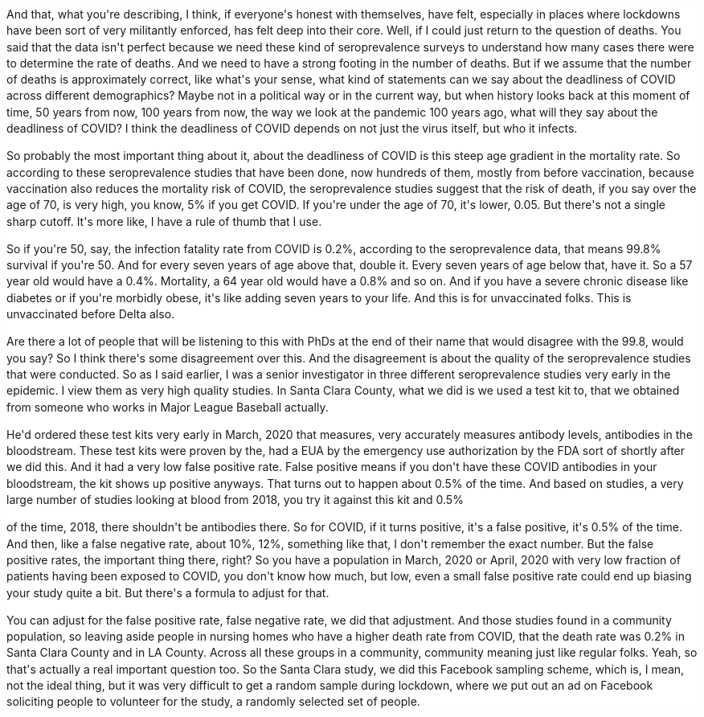 And that, what you're describing, I think, if everyone's honest with themselves, have felt, especially in places where lockdowns have been sort of very militantly enforced, has felt deep into their core. Well, if I could just return to the question of deaths. You said that the data isn't perfect because we need these kind of seroprevalence surveys to understand how many cases there were to determine the rate of deaths. And we need to have a strong footing in the number of deaths. But if we assume that the number of deaths is approximately correct, like what's your sense, what kind of statements can we say about the deadliness of COVID across different demographics? Maybe not in a political way or in the current way, but when history looks back at this moment of time, 50 years from now, 100 years from now, the way we look at the pandemic 100 years ago, what will they say about the deadliness of COVID? I think the deadliness of COVID depends on not just the virus itself, but who it infects.

So probably the most important thing about it, about the deadliness of COVID is this steep age gradient in the mortality rate. So according to these seroprevalence studies that have been done, now hundreds of them, mostly from before vaccination, because vaccination also reduces the mortality risk of COVID, the seroprevalence studies suggest that the risk of death, if you say over the age of 70, is very high, you know, 5% if you get COVID. If you're under the age of 70, it's lower, 0.05. But there's not a single sharp cutoff. It's more like, I have a rule of thumb that I use.

So if you're 50, say, the infection fatality rate from COVID is 0.2%, according to the seroprevalence data, that means 99.8% survival if you're 50. And for every seven years of age above that, double it. Every seven years of age below that, have it. So a 57 year old would have a 0.4%. Mortality, a 64 year old would have a 0.8% and so on. And if you have a severe chronic disease like diabetes or if you're morbidly obese, it's like adding seven years to your life. And this is for unvaccinated folks. This is unvaccinated before Delta also.

Are there a lot of people that will be listening to this with PhDs at the end of their name that would disagree with the 99.8, would you say? So I think there's some disagreement over this. And the disagreement is about the quality of the seroprevalence studies that were conducted. So as I said earlier, I was a senior investigator in three different seroprevalence studies very early in the epidemic. I view them as very high quality studies. In Santa Clara County, what we did is we used a test kit to, that we obtained from someone who works in Major League Baseball actually.

He'd ordered these test kits very early in March, 2020 that measures, very accurately measures antibody levels, antibodies in the bloodstream. These test kits were proven by the, had a EUA by the emergency use authorization by the FDA sort of shortly after we did this. And it had a very low false positive rate. False positive means if you don't have these COVID antibodies in your bloodstream, the kit shows up positive anyways. That turns out to happen about 0.5% of the time. And based on studies, a very large number of studies looking at blood from 2018, you try it against this kit and 0.5%

of the time, 2018, there shouldn't be antibodies there. So for COVID, if it turns positive, it's a false positive, it's 0.5% of the time. And then, like a false negative rate, about 10%, 12%, something like that, I don't remember the exact number. But the false positive rates, the important thing there, right? So you have a population in March, 2020 or April, 2020 with very low fraction of patients having been exposed to COVID, you don't know how much, but low, even a small false positive rate could end up biasing your study quite a bit. But there's a formula to adjust for that.

You can adjust for the false positive rate, false negative rate, we did that adjustment. And those studies found in a community population, so leaving aside people in nursing homes who have a higher death rate from COVID, that the death rate was 0.2% in Santa Clara County and in LA County. Across all these groups in a community, community meaning just like regular folks. Yeah, so that's actually a real important question too. So the Santa Clara study, we did this Facebook sampling scheme, which is, I mean, not the ideal thing, but it was very difficult to get a random sample during lockdown, where we put out an ad on Facebook soliciting people to volunteer for the study, a randomly selected set of people.
